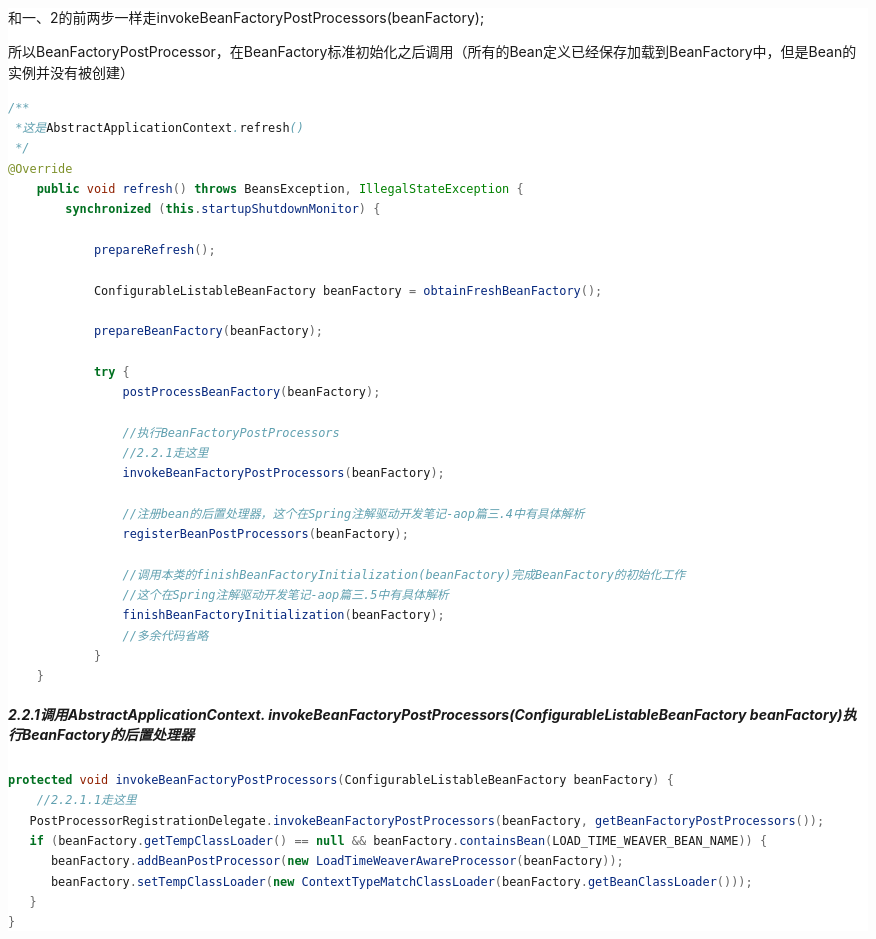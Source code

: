 和一、2的前两步一样走invokeBeanFactoryPostProcessors(beanFactory);

所以BeanFactoryPostProcessor，在BeanFactory标准初始化之后调用（所有的Bean定义已经保存加载到BeanFactory中，但是Bean的实例并没有被创建）

```java
/**
 *这是AbstractApplicationContext.refresh()
 */
@Override
	public void refresh() throws BeansException, IllegalStateException {
		synchronized (this.startupShutdownMonitor) {
			
			prepareRefresh();

			ConfigurableListableBeanFactory beanFactory = obtainFreshBeanFactory();

			prepareBeanFactory(beanFactory);

			try {
				postProcessBeanFactory(beanFactory);

                //执行BeanFactoryPostProcessors
                //2.2.1走这里
				invokeBeanFactoryPostProcessors(beanFactory);

                //注册bean的后置处理器，这个在Spring注解驱动开发笔记-aop篇三.4中有具体解析
				registerBeanPostProcessors(beanFactory);
              
                //调用本类的finishBeanFactoryInitialization(beanFactory)完成BeanFactory的初始化工作
                //这个在Spring注解驱动开发笔记-aop篇三.5中有具体解析
				finishBeanFactoryInitialization(beanFactory);
                //多余代码省略
 			}
    }
```

##### 2.2.1调用AbstractApplicationContext. invokeBeanFactoryPostProcessors(ConfigurableListableBeanFactory beanFactory)执行BeanFactory的后置处理器

```java
protected void invokeBeanFactoryPostProcessors(ConfigurableListableBeanFactory beanFactory) {
    //2.2.1.1走这里
   PostProcessorRegistrationDelegate.invokeBeanFactoryPostProcessors(beanFactory, getBeanFactoryPostProcessors());
   if (beanFactory.getTempClassLoader() == null && beanFactory.containsBean(LOAD_TIME_WEAVER_BEAN_NAME)) {
      beanFactory.addBeanPostProcessor(new LoadTimeWeaverAwareProcessor(beanFactory));
      beanFactory.setTempClassLoader(new ContextTypeMatchClassLoader(beanFactory.getBeanClassLoader()));
   }
}
```
